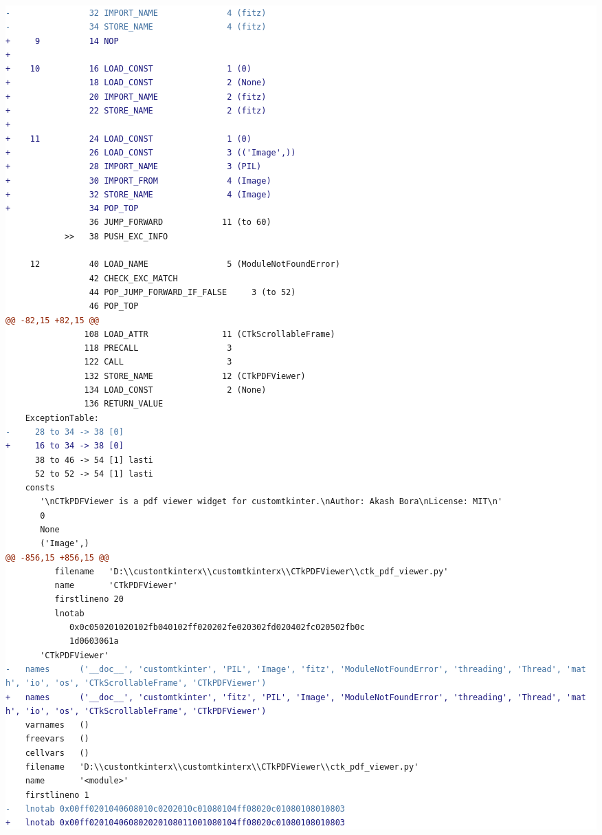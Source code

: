 ```diff
-                32 IMPORT_NAME              4 (fitz)
-                34 STORE_NAME               4 (fitz)
+     9          14 NOP
+   
+    10          16 LOAD_CONST               1 (0)
+                18 LOAD_CONST               2 (None)
+                20 IMPORT_NAME              2 (fitz)
+                22 STORE_NAME               2 (fitz)
+   
+    11          24 LOAD_CONST               1 (0)
+                26 LOAD_CONST               3 (('Image',))
+                28 IMPORT_NAME              3 (PIL)
+                30 IMPORT_FROM              4 (Image)
+                32 STORE_NAME               4 (Image)
+                34 POP_TOP
                 36 JUMP_FORWARD            11 (to 60)
            >>   38 PUSH_EXC_INFO
    
     12          40 LOAD_NAME                5 (ModuleNotFoundError)
                 42 CHECK_EXC_MATCH
                 44 POP_JUMP_FORWARD_IF_FALSE     3 (to 52)
                 46 POP_TOP
@@ -82,15 +82,15 @@
                108 LOAD_ATTR               11 (CTkScrollableFrame)
                118 PRECALL                  3
                122 CALL                     3
                132 STORE_NAME              12 (CTkPDFViewer)
                134 LOAD_CONST               2 (None)
                136 RETURN_VALUE
    ExceptionTable:
-     28 to 34 -> 38 [0]
+     16 to 34 -> 38 [0]
      38 to 46 -> 54 [1] lasti
      52 to 52 -> 54 [1] lasti
    consts
       '\nCTkPDFViewer is a pdf viewer widget for customtkinter.\nAuthor: Akash Bora\nLicense: MIT\n'
       0
       None
       ('Image',)
@@ -856,15 +856,15 @@
          filename   'D:\\custontkinterx\\customtkinterx\\CTkPDFViewer\\ctk_pdf_viewer.py'
          name       'CTkPDFViewer'
          firstlineno 20
          lnotab
             0x0c050201020102fb040102ff020202fe020302fd020402fc020502fb0c
             1d0603061a
       'CTkPDFViewer'
-   names      ('__doc__', 'customtkinter', 'PIL', 'Image', 'fitz', 'ModuleNotFoundError', 'threading', 'Thread', 'math', 'io', 'os', 'CTkScrollableFrame', 'CTkPDFViewer')
+   names      ('__doc__', 'customtkinter', 'fitz', 'PIL', 'Image', 'ModuleNotFoundError', 'threading', 'Thread', 'math', 'io', 'os', 'CTkScrollableFrame', 'CTkPDFViewer')
    varnames   ()
    freevars   ()
    cellvars   ()
    filename   'D:\\custontkinterx\\customtkinterx\\CTkPDFViewer\\ctk_pdf_viewer.py'
    name       '<module>'
    firstlineno 1
-   lnotab 0x00ff0201040608010c0202010c01080104ff08020c01080108010803
+   lnotab 0x00ff020104060802020108011001080104ff08020c01080108010803
```
